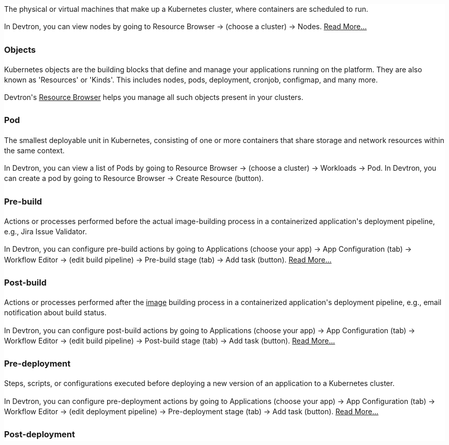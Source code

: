 The physical or virtual machines that make up a Kubernetes cluster, where containers are scheduled to run. 

In Devtron, you can view nodes by going to Resource Browser → (choose a cluster) → Nodes. [Read More...](../user-guide/resource-browser.md#nodes)

### Objects

Kubernetes objects are the building blocks that define and manage your applications running on the platform. They are also known as 'Resources' or 'Kinds'. This includes nodes, pods, deployment, cronjob, configmap, and many more. 

Devtron's [Resource Browser](../user-guide/resource-browser.md) helps you manage all such objects present in your clusters.

### Pod

The smallest deployable unit in Kubernetes, consisting of one or more containers that share storage and network resources within the same context. 

In Devtron, you can view a list of Pods by going to Resource Browser → (choose a cluster) → Workloads → Pod. In Devtron, you can create a pod by going to Resource Browser → Create Resource (button).

### Pre-build

Actions or processes performed before the actual image-building process in a containerized application's deployment pipeline, e.g., Jira Issue Validator. 

In Devtron, you can configure pre-build actions by going to Applications (choose your app) → App Configuration (tab) → Workflow Editor → (edit build pipeline) → Pre-build stage (tab) → Add task (button). [Read More...](../user-guide/creating-application/workflow/ci-build-pre-post-plugins.md#configuring-pre-post-build-tasks)

### Post-build

Actions or processes performed after the [image](#image) building process in a containerized application's deployment pipeline, e.g., email notification about build status. 

In Devtron, you can configure post-build actions by going to Applications (choose your app) → App Configuration (tab) → Workflow Editor → (edit build pipeline) → Post-build stage (tab) → Add task (button). [Read More...](../user-guide/creating-application/workflow/ci-build-pre-post-plugins.md#configuring-pre-post-build-tasks)

### Pre-deployment

Steps, scripts, or configurations executed before deploying a new version of an application to a Kubernetes cluster. 

In Devtron, you can configure pre-deployment actions by going to Applications (choose your app) → App Configuration (tab) → Workflow Editor → (edit deployment pipeline) → Pre-deployment stage (tab) → Add task (button). [Read More...](../user-guide/creating-application/workflow/cd-pipeline.md#3.-pre-deployment-stage)

### Post-deployment
